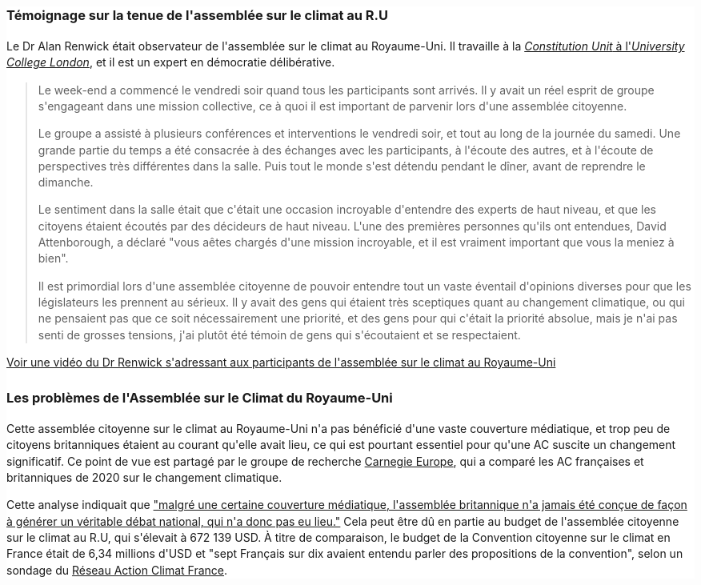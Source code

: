 ### Témoignage sur la tenue de l'assemblée sur le climat au R.U

Le Dr Alan Renwick était observateur de l'assemblée sur le climat au
Royaume-Uni. Il travaille à la [_Constitution Unit_ à l'_University College
London_](https://www.ucl.ac.uk/constitution-unit/), et il est un expert en
démocratie délibérative.

> Le week-end a commencé le vendredi soir quand tous les participants sont arrivés. Il y avait un réel esprit de groupe s'engageant dans une mission collective, ce à quoi il est important de parvenir lors d'une assemblée citoyenne.
>
> Le groupe a assisté à plusieurs conférences et interventions le vendredi soir, et tout au long de la journée du samedi. Une grande partie du temps a été consacrée à des échanges avec les participants, à l'écoute des autres, et à l'écoute de perspectives très différentes dans la salle. Puis tout le monde s'est détendu pendant le dîner, avant de reprendre le dimanche.
>
> Le sentiment dans la salle était que c'était une occasion incroyable d'entendre des experts de haut niveau, et que les citoyens étaient écoutés par des décideurs de haut niveau. L'une des premières personnes qu'ils ont entendues, David Attenborough, a déclaré "vous aêtes chargés d'une mission incroyable, et il est vraiment important que vous la meniez à bien".
>
> Il est primordial lors d'une assemblée citoyenne de pouvoir entendre tout un vaste éventail d'opinions diverses pour que les législateurs les prennent au sérieux. Il y avait des gens qui étaient très sceptiques quant au changement climatique, ou qui ne pensaient pas que ce soit nécessairement une priorité, et des gens pour qui c'était la priorité absolue, mais je n'ai pas senti de grosses tensions, j'ai plutôt été témoin de gens qui s'écoutaient et se respectaient.

[Voir une vidéo du Dr Renwick s'adressant aux participants de l'assemblée
sur le climat au
Royaume-Uni](https://www.climateassembly.uk/about/meetings/weekend-2/dr-alan-renwick-constitution-unit-university-college-london-considering-evidence/)

### Les problèmes de l'Assemblée sur le Climat du Royaume-Uni

Cette assemblée citoyenne sur le climat au Royaume-Uni n'a pas bénéficié
d'une vaste couverture médiatique, et trop peu de citoyens britanniques
étaient au courant qu'elle avait lieu, ce qui est pourtant essentiel pour
qu'une AC suscite un changement significatif. Ce point de vue est partagé
par le groupe de recherche [Carnegie
Europe](https://carnegieeurope.eu/about/), qui a comparé les AC françaises
et britanniques de 2020 sur le changement climatique.

Cette analyse indiquait que ["malgré une certaine couverture médiatique,
l'assemblée britannique n'a jamais été conçue de façon à générer un
véritable débat national, qui n'a donc pas eu
lieu."](https://carnegieeurope.eu/2020/11/05/getting-climate-citizens-assemblies-right-pub-83133)
Cela peut être dû en partie au budget de l'assemblée citoyenne sur le climat
au R.U, qui s'élevait à 672 139 USD. À titre de comparaison, le budget de la
Convention citoyenne sur le climat en France était de 6,34 millions d'USD et
"sept Français sur dix avaient entendu parler des propositions de la
convention", selon un sondage du [Réseau Action Climat
France](https://reseauactionclimat.org/sondage-des-gaulois-pas-si-refractaires-a-laction-climatique/).
